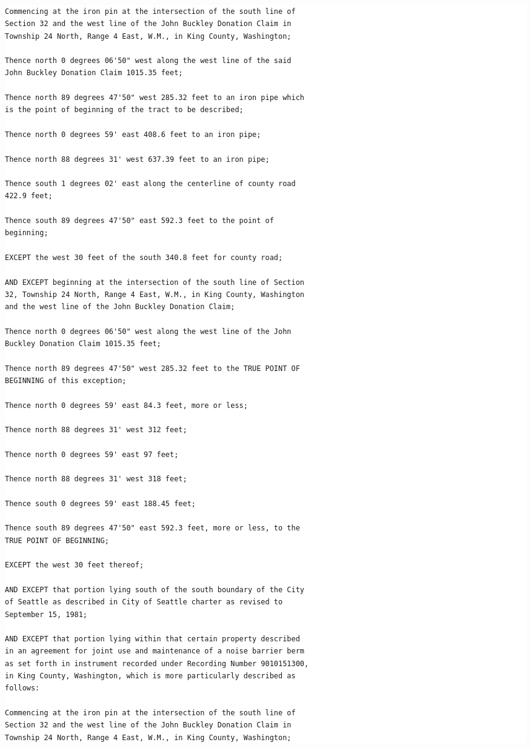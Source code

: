     Commencing at the iron pin at the intersection of the south line of  
    Section 32 and the west line of the John Buckley Donation Claim in  
    Township 24 North, Range 4 East, W.M., in King County, Washington;  
  
    Thence north 0 degrees 06'50" west along the west line of the said  
    John Buckley Donation Claim 1015.35 feet;  
  
    Thence north 89 degrees 47'50" west 285.32 feet to an iron pipe which  
    is the point of beginning of the tract to be described;  
  
    Thence north 0 degrees 59' east 408.6 feet to an iron pipe;  
  
    Thence north 88 degrees 31' west 637.39 feet to an iron pipe;  
  
    Thence south 1 degrees 02' east along the centerline of county road  
    422.9 feet;  
  
    Thence south 89 degrees 47'50" east 592.3 feet to the point of  
    beginning;  
  
    EXCEPT the west 30 feet of the south 340.8 feet for county road;  
  
    AND EXCEPT beginning at the intersection of the south line of Section  
    32, Township 24 North, Range 4 East, W.M., in King County, Washington  
    and the west line of the John Buckley Donation Claim;  
  
    Thence north 0 degrees 06'50" west along the west line of the John  
    Buckley Donation Claim 1015.35 feet;  
  
    Thence north 89 degrees 47'50" west 285.32 feet to the TRUE POINT OF  
    BEGINNING of this exception;  
  
    Thence north 0 degrees 59' east 84.3 feet, more or less;  
  
    Thence north 88 degrees 31' west 312 feet;  
  
    Thence north 0 degrees 59' east 97 feet;  
  
    Thence north 88 degrees 31' west 318 feet;  
  
    Thence south 0 degrees 59' east 188.45 feet;  
  
    Thence south 89 degrees 47'50" east 592.3 feet, more or less, to the  
    TRUE POINT OF BEGINNING;  
  
    EXCEPT the west 30 feet thereof;  
  
    AND EXCEPT that portion lying south of the south boundary of the City  
    of Seattle as described in City of Seattle charter as revised to  
    September 15, 1981;  
  
    AND EXCEPT that portion lying within that certain property described  
    in an agreement for joint use and maintenance of a noise barrier berm  
    as set forth in instrument recorded under Recording Number 9010151300,  
    in King County, Washington, which is more particularly described as  
    follows:  
  
    Commencing at the iron pin at the intersection of the south line of  
    Section 32 and the west line of the John Buckley Donation Claim in  
    Township 24 North, Range 4 East, W.M., in King County, Washington;  
  